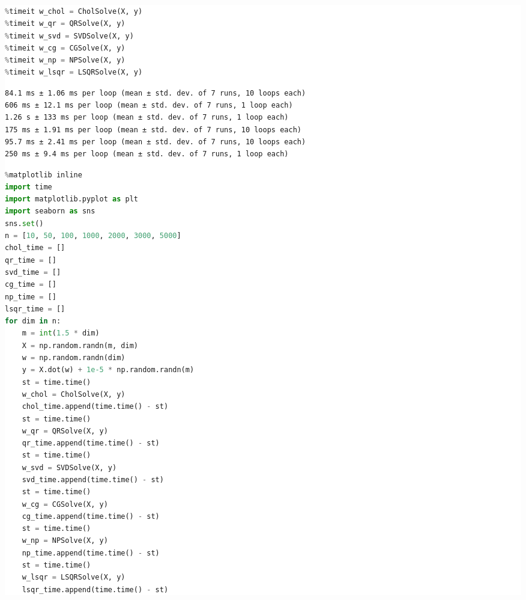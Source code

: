 

```python
%timeit w_chol = CholSolve(X, y)
%timeit w_qr = QRSolve(X, y)
%timeit w_svd = SVDSolve(X, y)
%timeit w_cg = CGSolve(X, y)
%timeit w_np = NPSolve(X, y)
%timeit w_lsqr = LSQRSolve(X, y)
```

    84.1 ms ± 1.06 ms per loop (mean ± std. dev. of 7 runs, 10 loops each)
    606 ms ± 12.1 ms per loop (mean ± std. dev. of 7 runs, 1 loop each)
    1.26 s ± 133 ms per loop (mean ± std. dev. of 7 runs, 1 loop each)
    175 ms ± 1.91 ms per loop (mean ± std. dev. of 7 runs, 10 loops each)
    95.7 ms ± 2.41 ms per loop (mean ± std. dev. of 7 runs, 10 loops each)
    250 ms ± 9.4 ms per loop (mean ± std. dev. of 7 runs, 1 loop each)



```python
%matplotlib inline
import time
import matplotlib.pyplot as plt
import seaborn as sns
sns.set()
n = [10, 50, 100, 1000, 2000, 3000, 5000]
chol_time = []
qr_time = []
svd_time = []
cg_time = []
np_time = []
lsqr_time = []
for dim in n:
    m = int(1.5 * dim)
    X = np.random.randn(m, dim)
    w = np.random.randn(dim)
    y = X.dot(w) + 1e-5 * np.random.randn(m)
    st = time.time()
    w_chol = CholSolve(X, y)
    chol_time.append(time.time() - st)
    st = time.time()
    w_qr = QRSolve(X, y)
    qr_time.append(time.time() - st)
    st = time.time()
    w_svd = SVDSolve(X, y)
    svd_time.append(time.time() - st)
    st = time.time()
    w_cg = CGSolve(X, y)
    cg_time.append(time.time() - st)
    st = time.time()
    w_np = NPSolve(X, y)
    np_time.append(time.time() - st)
    st = time.time()
    w_lsqr = LSQRSolve(X, y)
    lsqr_time.append(time.time() - st)
```
